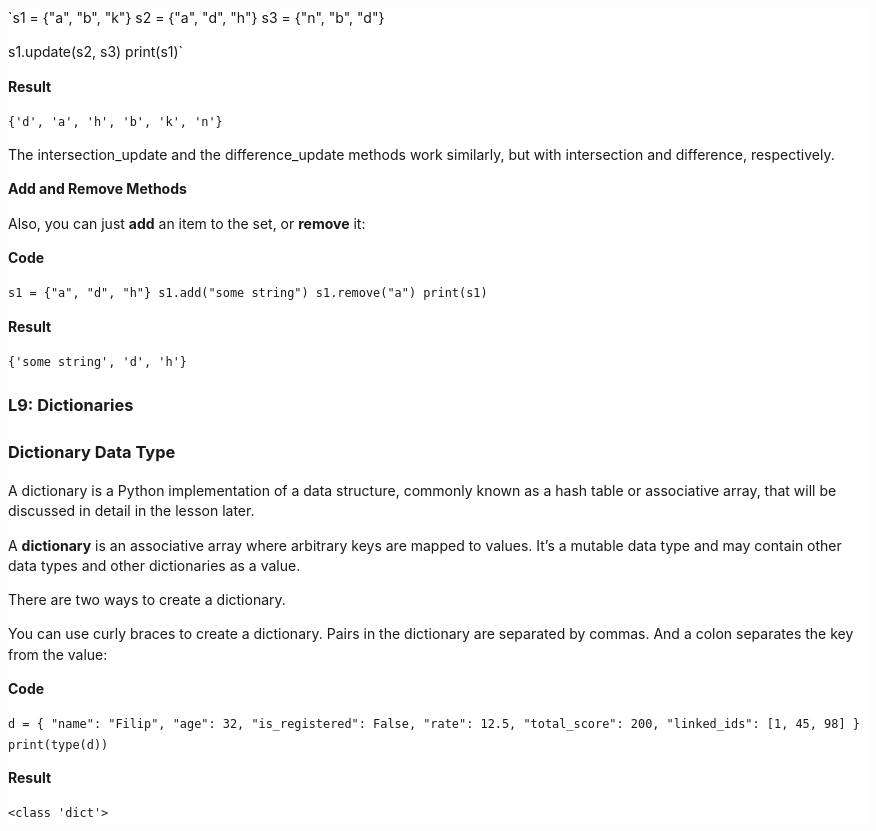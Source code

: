 `s1 = {"a", "b", "k"}
s2 = {"a", "d", "h"}
s3 = {"n", "b", "d"}

s1.update(s2, s3)
print(s1)`

**Result**

`{'d', 'a', 'h', 'b', 'k', 'n'}`

The intersection_update and the difference_update methods work similarly, but with intersection and difference, respectively.

**Add and Remove Methods**

Also, you can just **add** an item to the set, or **remove** it:

**Code**

`s1 = {"a", "d", "h"}
s1.add("some string")
s1.remove("a")
print(s1)`

**Result**

`{'some string', 'd', 'h'}`

### ****L9: Dictionaries****

### **Dictionary Data Type**

A dictionary is a Python implementation of a data structure, commonly known as a hash table or associative array, that will be discussed in detail in the lesson later.

A **dictionary** is an associative array where arbitrary keys are mapped to values. It’s a mutable data type and may contain other data types and other dictionaries as a value.

There are two ways to create a dictionary.

You can use curly braces to create a dictionary. Pairs in the dictionary are separated by commas. And a colon separates the key from the value:

**Code**

`d = {
    "name": "Filip",
    "age": 32,
    "is_registered": False,
    "rate": 12.5,
    "total_score": 200,
    "linked_ids": [1, 45, 98]
}
print(type(d))`

**Result**

`<class 'dict'>`
